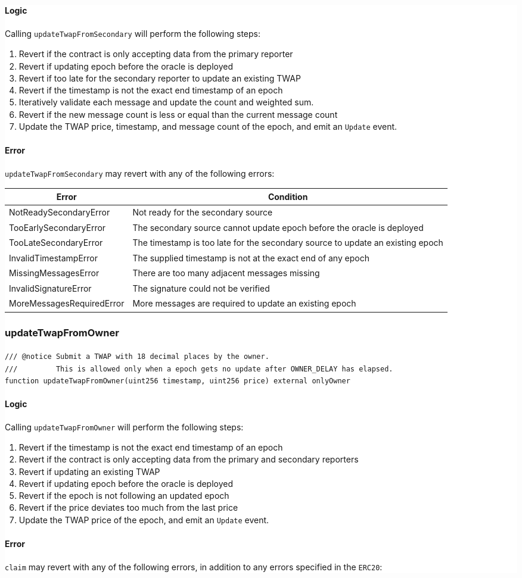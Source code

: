 #### Logic

Calling `updateTwapFromSecondary` will perform the following steps:

1. Revert if the contract is only accepting data from the primary reporter
1. Revert if updating epoch before the oracle is deployed
1. Revert if too late for the secondary reporter to update an existing TWAP
1. Revert if the timestamp is not the exact end timestamp of an epoch
1. Iteratively validate each message and update the count and weighted sum.
1. Revert if the new message count is less or equal than the current message count
1. Update the TWAP price, timestamp, and message count of the epoch, and emit an `Update` event.

#### Error

`updateTwapFromSecondary` may revert with any of the following errors:

| Error                     | Condition                                                                      |
| ------------------------- | ------------------------------------------------------------------------------ |
| NotReadySecondaryError    | Not ready for the secondary source                                             |
| TooEarlySecondaryError    | The secondary source cannot update epoch before the oracle is deployed         |
| TooLateSecondaryError     | The timestamp is too late for the secondary source to update an existing epoch |
| InvalidTimestampError     | The supplied timestamp is not at the exact end of any epoch                    |
| MissingMessagesError      | There are too many adjacent messages missing                                   |
| InvalidSignatureError     | The signature could not be verified                                            |
| MoreMessagesRequiredError | More messages are required to update an existing epoch                         |

### updateTwapFromOwner

```
/// @notice Submit a TWAP with 18 decimal places by the owner.
///         This is allowed only when a epoch gets no update after OWNER_DELAY has elapsed.
function updateTwapFromOwner(uint256 timestamp, uint256 price) external onlyOwner
```

#### Logic

Calling `updateTwapFromOwner` will perform the following steps:

1. Revert if the timestamp is not the exact end timestamp of an epoch
1. Revert if the contract is only accepting data from the primary and secondary reporters
1. Revert if updating an existing TWAP
1. Revert if updating epoch before the oracle is deployed
1. Revert if the epoch is not following an updated epoch
1. Revert if the price deviates too much from the last price
1. Update the TWAP price of the epoch, and emit an `Update` event.

#### Error

`claim` may revert with any of the following errors, in addition to any errors specified in the `ERC20`:
